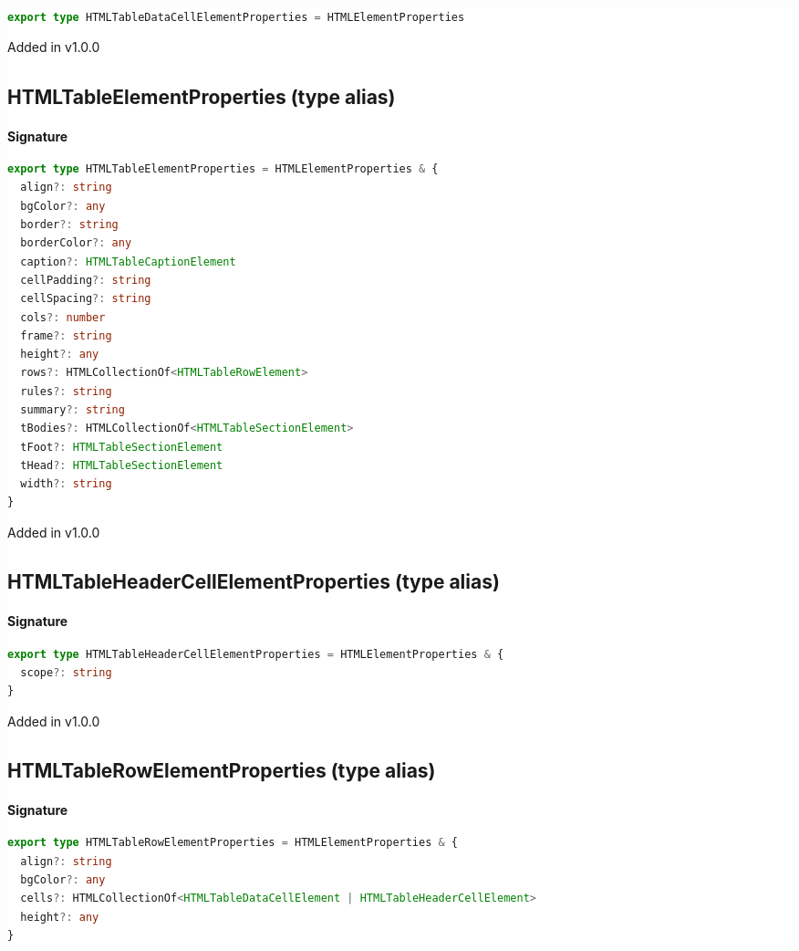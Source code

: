 ```ts
export type HTMLTableDataCellElementProperties = HTMLElementProperties
```

Added in v1.0.0

## HTMLTableElementProperties (type alias)

**Signature**

```ts
export type HTMLTableElementProperties = HTMLElementProperties & {
  align?: string
  bgColor?: any
  border?: string
  borderColor?: any
  caption?: HTMLTableCaptionElement
  cellPadding?: string
  cellSpacing?: string
  cols?: number
  frame?: string
  height?: any
  rows?: HTMLCollectionOf<HTMLTableRowElement>
  rules?: string
  summary?: string
  tBodies?: HTMLCollectionOf<HTMLTableSectionElement>
  tFoot?: HTMLTableSectionElement
  tHead?: HTMLTableSectionElement
  width?: string
}
```

Added in v1.0.0

## HTMLTableHeaderCellElementProperties (type alias)

**Signature**

```ts
export type HTMLTableHeaderCellElementProperties = HTMLElementProperties & {
  scope?: string
}
```

Added in v1.0.0

## HTMLTableRowElementProperties (type alias)

**Signature**

```ts
export type HTMLTableRowElementProperties = HTMLElementProperties & {
  align?: string
  bgColor?: any
  cells?: HTMLCollectionOf<HTMLTableDataCellElement | HTMLTableHeaderCellElement>
  height?: any
}
```
